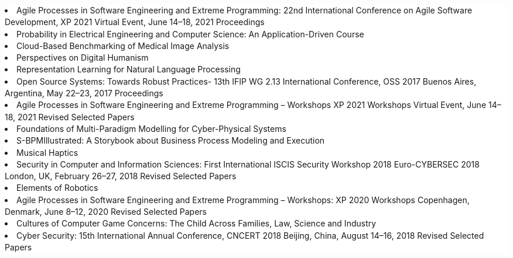   <li><a target="_blank" href="https://github.com/manjunath5496/999-Computer-Books/blob/master/m(70).pdf" style="text-decoration:none;">Agile Processes
in Software Engineering and Extreme Programming: 22nd International Conference on Agile Software Development, XP 2021 Virtual Event, June 14–18, 2021 Proceedings</a></li> 
  
 
 <li><a target="_blank" href="https://github.com/manjunath5496/999-Computer-Books/blob/master/m(71).pdf" style="text-decoration:none;">Probability in Electrical
Engineering and Computer Science: An Application-Driven Course</a></li>
 
 <li><a target="_blank" href="https://github.com/manjunath5496/999-Computer-Books/blob/master/m(72).pdf" style="text-decoration:none;">Cloud-Based
Benchmarking of Medical Image Analysis</a></li> 
 
 
 <li><a target="_blank" href="https://github.com/manjunath5496/999-Computer-Books/blob/master/m(73).pdf" style="text-decoration:none;">Perspectives on Digital
Humanism</a></li>
  <li><a target="_blank" href="https://github.com/manjunath5496/999-Computer-Books/blob/master/m(74).pdf" style="text-decoration:none;">Representation Learning for
Natural Language Processing</a></li>
    <li><a target="_blank" href="https://github.com/manjunath5496/999-Computer-Books/blob/master/m(75).pdf" style="text-decoration:none;">Open Source Systems: Towards Robust Practices- 13th IFIP WG 2.13 International Conference, OSS 2017 Buenos Aires, Argentina, May 22–23, 2017 Proceedings</a></li>                        
<li><a target="_blank" href="https://github.com/manjunath5496/999-Computer-Books/blob/master/m(76).pdf" style="text-decoration:none;">Agile Processes
in Software Engineering and Extreme Programming – Workshops XP 2021 Workshops Virtual Event, June 14–18, 2021 Revised Selected Papers</a></li>

 <li><a target="_blank" href="https://github.com/manjunath5496/999-Computer-Books/blob/master/m(77).pdf" style="text-decoration:none;">Foundations of Multi-Paradigm
Modelling for Cyber-Physical Systems</a></li> 
 
 
 <li><a target="_blank" href="https://github.com/manjunath5496/999-Computer-Books/blob/master/m(78).pdf" style="text-decoration:none;">S-BPMIllustrated: A Storybook about Business Process Modeling and Execution</a></li>
  <li><a target="_blank" href="https://github.com/manjunath5496/999-Computer-Books/blob/master/m(79).pdf" style="text-decoration:none;">Musical Haptics</a></li>


 <li><a target="_blank" href="https://github.com/manjunath5496/999-Computer-Books/blob/master/m(80).pdf" style="text-decoration:none;">Security in Computer
and Information Sciences: First International ISCIS Security Workshop 2018 Euro-CYBERSEC 2018 London, UK, February 26–27, 2018 Revised Selected Papers</a></li> 
 
 
 <li><a target="_blank" href="https://github.com/manjunath5496/999-Computer-Books/blob/master/m(81).pdf" style="text-decoration:none;">Elements of Robotics</a></li>
  <li><a target="_blank" href="https://github.com/manjunath5496/999-Computer-Books/blob/master/m(82).pdf" style="text-decoration:none;">Agile Processes
in Software Engineering and Extreme Programming – Workshops: XP 2020 Workshops Copenhagen, Denmark, June 8–12, 2020 Revised Selected Papers</a></li>

 <li><a target="_blank" href="https://github.com/manjunath5496/999-Computer-Books/blob/master/m(83).pdf" style="text-decoration:none;">Cultures of Computer Game Concerns:
The Child Across Families, Law, Science and Industry</a></li>
  <li><a target="_blank" href="https://github.com/manjunath5496/999-Computer-Books/blob/master/m(84).pdf" style="text-decoration:none;">Cyber Security: 15th International Annual Conference, CNCERT 2018 Beijing, China, August 14–16, 2018 Revised Selected Papers</a></li>
